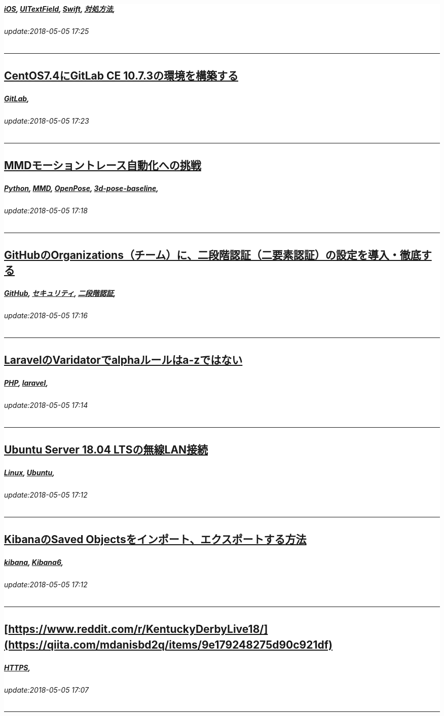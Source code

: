 ##### [iOS](https://qiita.com/tags/iOS), [UITextField](https://qiita.com/tags/UITextField), [Swift](https://qiita.com/tags/Swift), [対処方法](https://qiita.com/tags/対処方法), 
###### update:2018-05-05 17:25
---
## [CentOS7.4にGitLab CE 10.7.3の環境を構築する](https://qiita.com/You_name_is_YU/items/34a09ab130e89fbfc459)
##### [GitLab](https://qiita.com/tags/GitLab), 
###### update:2018-05-05 17:23
---
## [MMDモーショントレース自動化への挑戦](https://qiita.com/garnet200521358/items/d50fa3fb3a409d421b35)
##### [Python](https://qiita.com/tags/Python), [MMD](https://qiita.com/tags/MMD), [OpenPose](https://qiita.com/tags/OpenPose), [3d-pose-baseline](https://qiita.com/tags/3d-pose-baseline), 
###### update:2018-05-05 17:18
---
## [GitHubのOrganizations（チーム）に、二段階認証（二要素認証）の設定を導入・徹底する](https://qiita.com/IZUMIRU/items/e96282ab4f3183cf53a8)
##### [GitHub](https://qiita.com/tags/GitHub), [セキュリティ](https://qiita.com/tags/セキュリティ), [二段階認証](https://qiita.com/tags/二段階認証), 
###### update:2018-05-05 17:16
---
## [LaravelのVaridatorでalphaルールはa-zではない](https://qiita.com/crhg/items/543b9b3d307505780e5c)
##### [PHP](https://qiita.com/tags/PHP), [laravel](https://qiita.com/tags/laravel), 
###### update:2018-05-05 17:14
---
## [Ubuntu Server 18.04 LTSの無線LAN接続](https://qiita.com/Aton-kish/items/e06d87626b21e21c1e33)
##### [Linux](https://qiita.com/tags/Linux), [Ubuntu](https://qiita.com/tags/Ubuntu), 
###### update:2018-05-05 17:12
---
## [KibanaのSaved Objectsをインポート、エクスポートする方法](https://qiita.com/NAO_MK2/items/487f6bda3738281c9cbd)
##### [kibana](https://qiita.com/tags/kibana), [Kibana6](https://qiita.com/tags/Kibana6), 
###### update:2018-05-05 17:12
---
## [https://www.reddit.com/r/KentuckyDerbyLive18/](https://qiita.com/mdanisbd2q/items/9e179248275d90c921df)
##### [HTTPS](https://qiita.com/tags/HTTPS), 
###### update:2018-05-05 17:07
---
